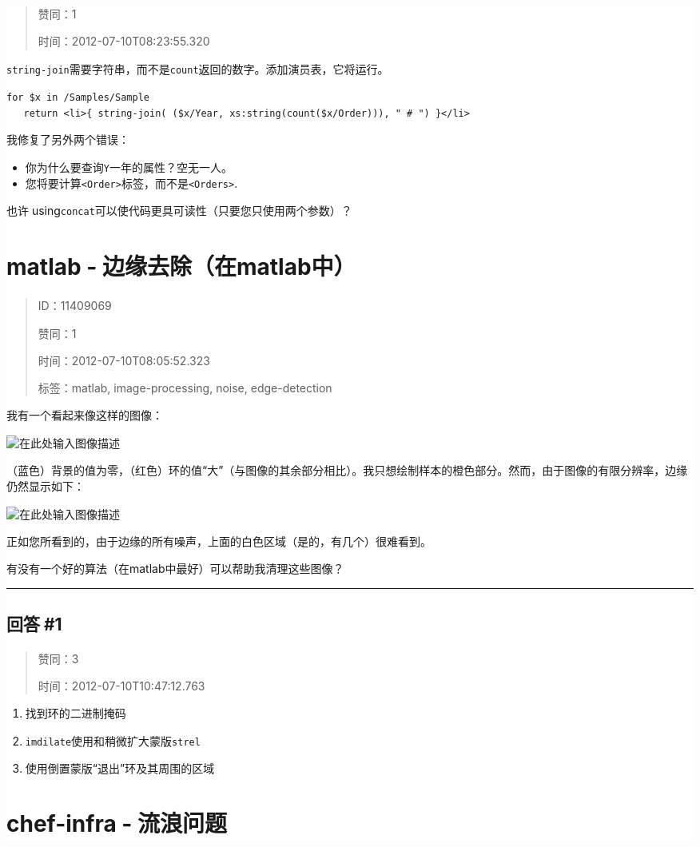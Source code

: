 > 赞同：1
> 
> 时间：2012-07-10T08:23:55.320

`string-join`需要字符串，而不是`count`返回的数字。添加演员表，它将运行。

```
for $x in /Samples/Sample
   return <li>{ string-join( ($x/Year, xs:string(count($x/Order))), " # ") }</li> 
```

我修复了另外两个错误：

*   你为什么要查询`Y`一年的属性？空无一人。
*   您将要计算`<Order>`标签，而不是`<Orders>`.

也许 using`concat`可以使代码更具可读性（只要您只使用两个参数）？

# matlab - 边缘去除（在matlab中）

> ID：11409069
> 
> 赞同：1
> 
> 时间：2012-07-10T08:05:52.323
> 
> 标签：matlab, image-processing, noise, edge-detection

我有一个看起来像这样的图像：

![在此处输入图像描述](../Images/8c28ddaab1c06a9626e1cc8a2fed3203.png)

（蓝色）背景的值为零，（红色）环的值“大”（与图像的其余部分相比）。我只想绘制样本的橙色部分。然而，由于图像的有限分辨率，边缘仍然显示如下：

![在此处输入图像描述](../Images/0790df459b3f28026f6ed3f7bbb755f6.png)

正如您所看到的，由于边缘的所有噪声，上面的白色区域（是的，有几个）很难看到。

有没有一个好的算法（在matlab中最好）可以帮助我清理这些图像？

* * *

## 回答 #1

> 赞同：3
> 
> 时间：2012-07-10T10:47:12.763

1.  找到环的二进制掩码

2.  `imdilate`使用和稍微扩大蒙版`strel`

3.  使用倒置蒙版“退出”环及其周围的区域

# chef-infra - 流浪问题

